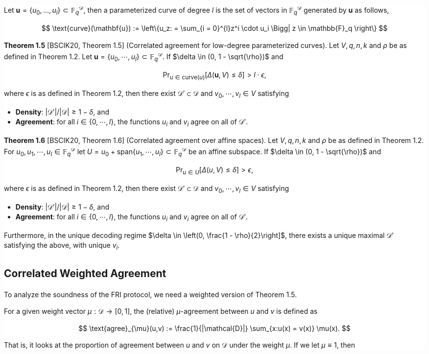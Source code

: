 Let $\mathbf{u} = \{u_0, \ldots, u_l \} \subset \mathbb{F}_q^{\mathcal{D}}$, then a parameterized curve of degree $l$ is the set of vectors in $\mathbb{F}_q^{\mathcal{D}}$ generated by $\mathbf{u}$ as follows,

$$
\text{curve}(\mathbf{u}) := \left\{u_z: = \sum_{i = 0}^{l}z^i \cdot u_i \Bigg| z \in \mathbb{F}_q   \right\} 
$$

**Theorem 1.5** [BSCIK20, Theorem 1.5] (Correlated agreement for low-degree parameterized curves). Let $V, q, n, k$ and $\rho$ be as defined in Theorem 1.2. Let $\mathbf{u} = \{u_0, \cdots, u_l\} \subset \mathbb{F}_q^{\mathcal{D}}$. If $\delta \in (0, 1 - \sqrt{\rho})$ and 

$$
\Pr_{u \in \text{curve}(u)} [\Delta(\mathbf{u}, V) \le \delta] > l \cdot \epsilon,
$$

where $\epsilon$ is as defined in Theorem 1.2, then there exist $\mathcal{D}' \subset \mathcal{D}$ and $v_0, \cdots, v_l \in V$ satisfying

* **Density**: $|\mathcal{D}'|/|\mathcal{D}| \ge 1 - \delta$, and
* **Agreement**: for all $i \in \{0, \cdots, l\}$, the functions $u_i$ and $v_i$ agree on all of $\mathcal{D}'$.

**Theorem 1.6** [BSCIK20, Theorem 1.6] (Correlated agreement over affine spaces). Let $V, q, n, k$ and $\rho$ be as defined in Theorem 1.2. For $u_0, u_1, \cdots, u_l \in \mathbb{F}_q^{\mathcal{D}}$ let $U = u_0 + \text{span}\{u_1, \cdots, u_l\} \subset \mathbb{F}_q^{\mathcal{D}}$ be an affine subspace. If $\delta \in (0, 1 - \sqrt{\rho})$ and

$$
\Pr_{u \in U} [\Delta(u, V) \le \delta] > \epsilon,
$$

where $\epsilon$ is as defined in Theorem 1.2, then there exist $\mathcal{D}' \subset \mathcal{D}$ and $v_0, \cdots, v_l \in V$ satisfying

* **Density**: $|\mathcal{D}'|/|\mathcal{D}| \ge 1 - \delta$, and
* **Agreement**: for all $i \in \{0, \cdots, l\}$, the functions $u_i$ and $v_i$ agree on all of $\mathcal{D}'$.

Furthermore, in the unique decoding regime $\delta \in \left(0, \frac{1 - \rho}{2}\right]$, there exists a unique maximal $\mathcal{D}'$ satisfying the above, with unique $v_i$.

## Correlated Weighted Agreement

To analyze the soundness of the FRI protocol, we need a weighted version of Theorem 1.5.

For a given weight vector $\mu : \mathcal{D} \rightarrow [0,1]$, the (relative) $\mu$-agreement between $u$ and $v$ is defined as

$$
\text{agree}_{\mu}(u,v) := \frac{1}{|\mathcal{D}|} \sum_{x:u(x) = v(x)} \mu(x).
$$

That is, it looks at the proportion of agreement between $u$ and $v$ on $\mathcal{D}$ under the weight $\mu$. If we let $\mu \equiv 1$, then
